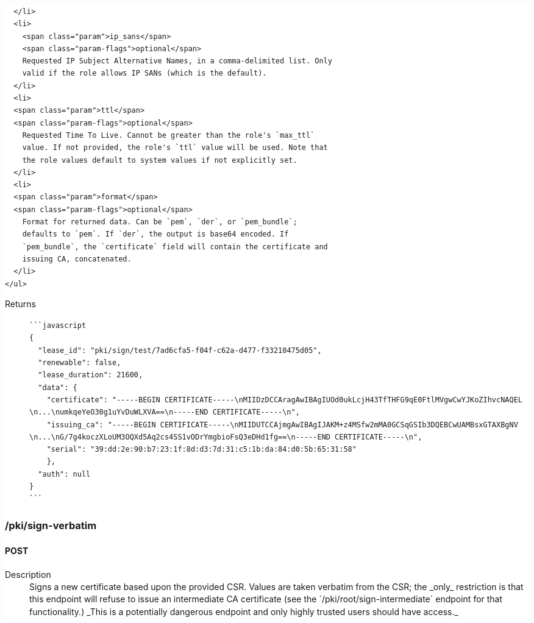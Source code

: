       </li>
      <li>
        <span class="param">ip_sans</span>
        <span class="param-flags">optional</span>
        Requested IP Subject Alternative Names, in a comma-delimited list. Only
        valid if the role allows IP SANs (which is the default).
      </li>
      <li>
      <span class="param">ttl</span>
      <span class="param-flags">optional</span>
        Requested Time To Live. Cannot be greater than the role's `max_ttl`
        value. If not provided, the role's `ttl` value will be used. Note that
        the role values default to system values if not explicitly set.
      </li>
      <li>
      <span class="param">format</span>
      <span class="param-flags">optional</span>
        Format for returned data. Can be `pem`, `der`, or `pem_bundle`;
        defaults to `pem`. If `der`, the output is base64 encoded. If
        `pem_bundle`, the `certificate` field will contain the certificate and
        issuing CA, concatenated.
      </li>
    </ul>
  </dd>

  <dt>Returns</dt>
  <dd>

    ```javascript
    {
      "lease_id": "pki/sign/test/7ad6cfa5-f04f-c62a-d477-f33210475d05",
      "renewable": false,
      "lease_duration": 21600,
      "data": {
        "certificate": "-----BEGIN CERTIFICATE-----\nMIIDzDCCAragAwIBAgIUOd0ukLcjH43TfTHFG9qE0FtlMVgwCwYJKoZIhvcNAQEL\n...\numkqeYeO30g1uYvDuWLXVA==\n-----END CERTIFICATE-----\n",
        "issuing_ca": "-----BEGIN CERTIFICATE-----\nMIIDUTCCAjmgAwIBAgIJAKM+z4MSfw2mMA0GCSqGSIb3DQEBCwUAMBsxGTAXBgNV\n...\nG/7g4koczXLoUM3OQXd5Aq2cs4SS1vODrYmgbioFsQ3eDHd1fg==\n-----END CERTIFICATE-----\n",
        "serial": "39:dd:2e:90:b7:23:1f:8d:d3:7d:31:c5:1b:da:84:d0:5b:65:31:58"
        },
      "auth": null
    }
    ```

  </dd>
</dl>

### /pki/sign-verbatim
#### POST

<dl class="api">
  <dt>Description</dt>
  <dd>
    Signs a new certificate based upon the provided CSR. Values are taken
    verbatim from the CSR; the _only_ restriction is that this endpoint will
    refuse to issue an intermediate CA certificate (see the
    `/pki/root/sign-intermediate` endpoint for that functionality.) _This is a
    potentially dangerous endpoint and only highly trusted users should
    have access._
  </dd>
